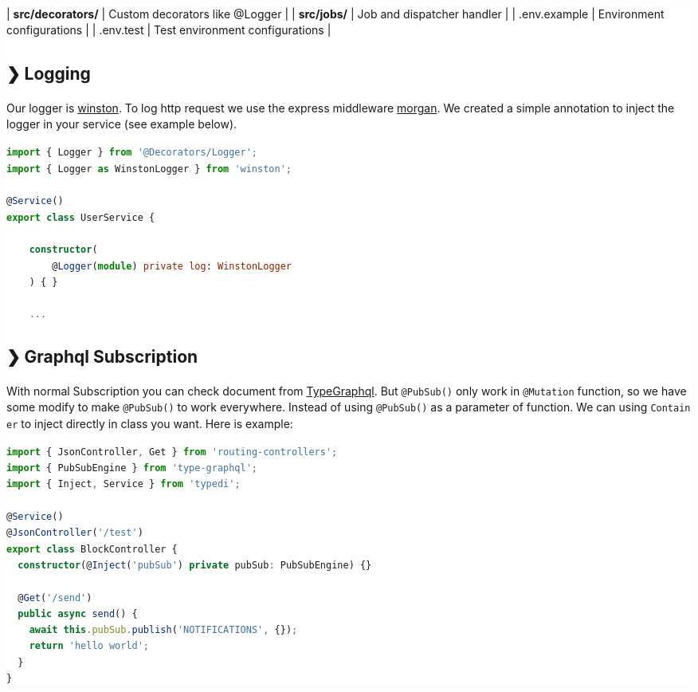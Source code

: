 | **src/decorators/**               | Custom decorators like @Logger |
| **src/jobs/**                     | Job and dispatcher handler |
| .env.example                      | Environment configurations |
| .env.test                         | Test environment configurations |


## ❯ Logging

Our logger is [winston](https://github.com/winstonjs/winston). To log http request we use the express middleware [morgan](https://github.com/expressjs/morgan).
We created a simple annotation to inject the logger in your service (see example below).

```typescript
import { Logger } from '@Decorators/Logger';
import { Logger as WinstonLogger } from 'winston';

@Service()
export class UserService {

    constructor(
        @Logger(module) private log: WinstonLogger
    ) { }

    ...
```
## ❯ Graphql Subscription
With normal Subscription you can check document from [TypeGraphql](https://typegraphql.com/docs/subscriptions.html).
But `@PubSub()` only work in `@Mutation` function, so we have some modify to make `@PubSub()` to work everywhere. Instead of using `@PubSub()` as a parameter of function. We can using `Container` to inject directly in class you want. Here is example:


```typescript
import { JsonController, Get } from 'routing-controllers';
import { PubSubEngine } from 'type-graphql';
import { Inject, Service } from 'typedi';

@Service()
@JsonController('/test')
export class BlockController {
  constructor(@Inject('pubSub') private pubSub: PubSubEngine) {}

  @Get('/send')
  public async send() {
    await this.pubSub.publish('NOTIFICATIONS', {});
    return 'hello world';
  }
}
```
